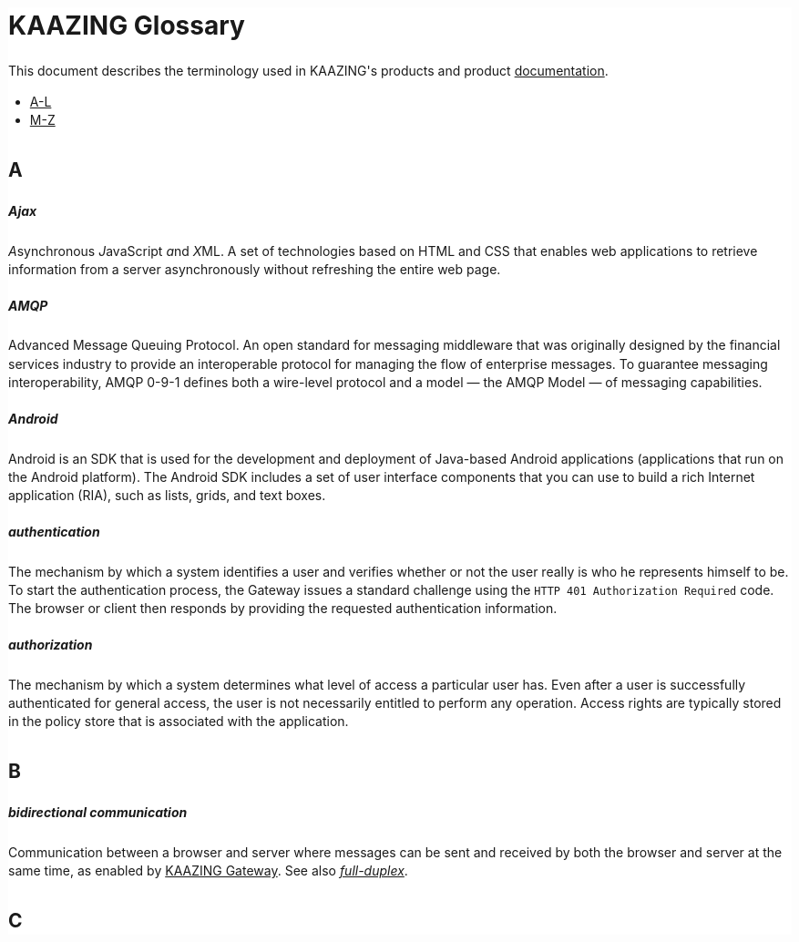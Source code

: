 KAAZING Glossary
================

This document describes the terminology used in KAAZING's products and product [documentation](index.md).

-   [A-L](#a)
-   [M-Z](#m)

A
-----------------

##### Ajax

*A*synchronous *J*avaScript *a*nd *X*ML. A set of technologies based on HTML and CSS that enables web applications to retrieve information from a server asynchronously without refreshing the entire web page.

##### AMQP

Advanced Message Queuing Protocol. An open standard for messaging middleware that was originally designed by the financial services industry to provide an interoperable protocol for managing the flow of enterprise messages. To guarantee messaging interoperability, AMQP 0-9-1 defines both a wire-level protocol and a model — the AMQP Model — of messaging capabilities.

##### Android

Android is an SDK that is used for the development and deployment of Java-based Android applications (applications that run on the Android platform). The Android SDK includes a set of user interface components that you can use to build a rich Internet application (RIA), such as lists, grids, and text boxes.

##### authentication

The mechanism by which a system identifies a user and verifies whether or not the user really is who he represents himself to be. To start the authentication process, the Gateway issues a standard challenge using the `HTTP 401 Authorization Required` code. The browser or client then responds by providing the requested authentication information.

##### authorization

The mechanism by which a system determines what level of access a particular user has. Even after a user is successfully authenticated for general access, the user is not necessarily entitled to perform any operation. Access rights are typically stored in the policy store that is associated with the application.

B
-

##### bidirectional communication

Communication between a browser and server where messages can be sent and received by both the browser and server at the same time, as enabled by [KAAZING Gateway](#kaazing-gateway). See also [*full-duplex*](#fullduplex).

C
-
